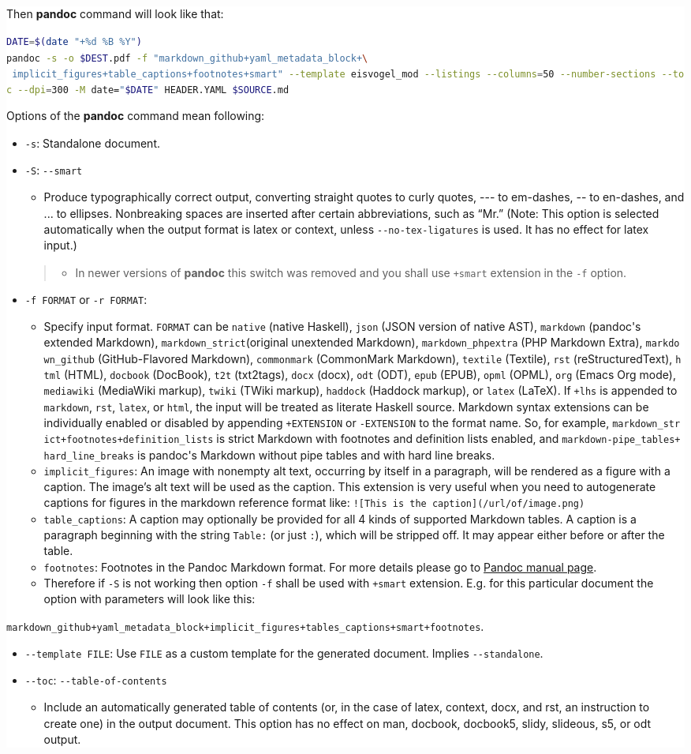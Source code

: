 Then **pandoc** command will look like that:

```sh
DATE=$(date "+%d %B %Y")
pandoc -s -o $DEST.pdf -f "markdown_github+yaml_metadata_block+\
 implicit_figures+table_captions+footnotes+smart" --template eisvogel_mod --listings --columns=50 --number-sections --toc --dpi=300 -M date="$DATE" HEADER.YAML $SOURCE.md
```

Options of the **pandoc** command mean following:

- `-s`: Standalone document.
- `-S`: `--smart`

    - Produce  typographically  correct  output,  converting  straight  quotes  to  curly  quotes, --- to em-dashes, -- to en-dashes, and ... to   ellipses.  Nonbreaking spaces are inserted after certain abbreviations, such as “Mr.” (Note: This option is  selected  automatically  when   the output format is latex or context, unless `--no-tex-ligatures` is used.  It has no effect for latex input.)
    > - In newer versions of **pandoc** this switch was removed and you shall use `+smart` extension in the `-f` option.

- `-f FORMAT` or `-r FORMAT`:

    - Specify input format. `FORMAT` can be `native` (native Haskell), `json` (JSON version of native AST), `markdown` (pandoc's extended Markdown), `markdown_strict`(original  unextended  Markdown),  `markdown_phpextra` (PHP Markdown Extra), `markdown_github` (GitHub-Flavored Markdown), `commonmark` (CommonMark Markdown), `textile` (Textile), `rst` (reStructuredText), `html` (HTML), `docbook` (DocBook), `t2t` (txt2tags), `docx` (docx), `odt` (ODT), `epub` (EPUB), `opml` (OPML), `org` (Emacs Org mode), `mediawiki` (MediaWiki markup), `twiki` (TWiki markup), `haddock` (Haddock markup), or `latex` (LaTeX).  If `+lhs` is appended to `markdown`, `rst`, `latex`, or `html`, the input will be treated as literate Haskell source. Markdown syntax extensions can be individually enabled or disabled by appending `+EXTENSION` or `-EXTENSION` to the format name.  So, for example, `markdown_strict+footnotes+definition_lists` is strict Markdown with footnotes and definition lists enabled, and `markdown-pipe_tables+hard_line_breaks`  is  pandoc's  Markdown  without pipe tables and with hard line breaks.
	- `implicit_figures`: An image with nonempty alt text, occurring by itself in a paragraph, will be rendered as a figure with a caption. The image’s alt text will be used as the caption. This extension is very useful when you need to autogenerate captions for figures in the markdown reference format like: ``` ![This is the caption](/url/of/image.png) ```
	- `table_captions`: A caption may optionally be provided for all 4 kinds of supported Markdown tables. A caption is a paragraph beginning with the string `Table:` (or just `:`), which will be stripped off. It may appear either before or after the table.
	- `footnotes`: Footnotes in the Pandoc Markdown format. For more details please go to [Pandoc manual page](https://pandoc.org/MANUAL.html#footnotes). 
    - Therefore if `-S` is not working then option `-f` shall be used with `+smart` extension. E.g. for this particular document the option with parameters will look like this:

`markdown_github+yaml_metadata_block+implicit_figures+tables_captions+smart+footnotes`.

- `--template FILE`: Use `FILE` as a custom template for the generated document.  Implies `--standalone`.
- `--toc`: `--table-of-contents`

    - Include an automatically generated table of contents (or, in the case of latex, context, docx, and rst, an instruction to create  one)  in the output document.  This option has no effect on man, docbook, docbook5, slidy, slideous, s5, or odt output.
